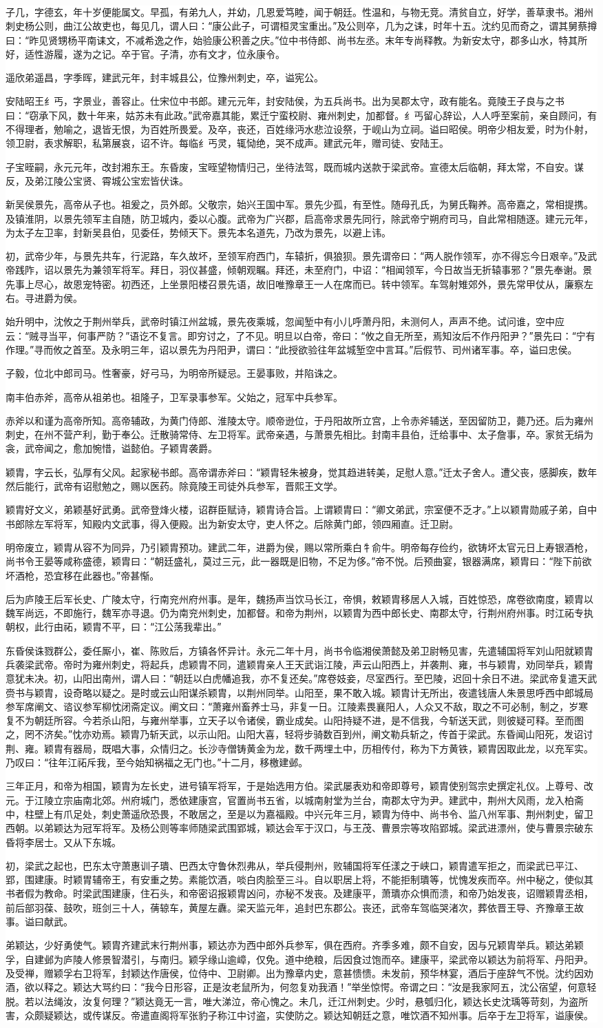 子几，字德玄，年十岁便能属文。早孤，有弟九人，并幼，几恩爱笃睦，闻于朝廷。性温和，与物无竞。清贫自立，好学，善草隶书。湘州刺史杨公则，曲江公故吏也，每见几，谓人曰：“康公此子，可谓桓灵宝重出。”及公则卒，几为之诔，时年十五。沈约见而奇之，谓其舅蔡撙曰：“昨见贤甥杨平南诔文，不减希逸之作，始验康公积善之庆。”位中书侍郎、尚书左丞。末年专尚释教。为新安太守，郡多山水，特其所好，适性游履，遂为之记。卒于官。子清，亦有文才，位永康令。

遥欣弟遥昌，字季晖，建武元年，封丰城县公，位豫州刺史，卒，谥宪公。

安陆昭王纟丐，字景业，善容止。仕宋位中书郎。建元元年，封安陆侯，为五兵尚书。出为吴郡太守，政有能名。竟陵王子良与之书曰：“窃承下风，数十年来，姑苏未有此政。”武帝嘉其能，累迁宁蛮校尉、雍州刺史，加都督。纟丐留心辞讼，人人呼至案前，亲自顾问，有不得理者，勉喻之，退皆无恨，为百姓所畏爱。及卒，丧还，百姓缘沔水悲泣设祭，于岘山为立祠。谥曰昭侯。明帝少相友爱，时为仆射，领卫尉，表求解职，私第展哀，诏不许。每临纟丐灵，辄恸绝，哭不成声。建武元年，赠司徒、安陆王。

子宝晊嗣，永元元年，改封湘东王。东昏废，宝晊望物情归己，坐待法驾，既而城内送款于梁武帝。宣德太后临朝，拜太常，不自安。谋反，及弟江陵公宝贤、霄城公宝宏皆伏诛。

新吴侯景先，高帝从子也。祖爰之，员外郎。父敬宗，始兴王国中军。景先少孤，有至性。随母孔氏，为舅氏鞠养。高帝嘉之，常相提携。及镇淮阴，以景先领军主自随，防卫城内，委以心腹。武帝为广兴郡，启高帝求景先同行，除武帝宁朔府司马，自此常相随逐。建元元年，为太子左卫率，封新吴县伯，见委任，势倾天下。景先本名道先，乃改为景先，以避上讳。

初，武帝少年，与景先共车，行泥路，车久故坏，至领军府西门，车辕折，俱狼狈。景先谓帝曰：“两人脱作领军，亦不得忘今日艰辛。”及武帝践阼，诏以景先为兼领军将军。拜日，羽仪甚盛，倾朝观瞩。拜还，未至府门，中诏：“相闻领军，今日故当无折辕事邪？”景先奉谢。景先事上尽心，故恩宠特密。初西还，上坐景阳楼召景先语，故旧唯豫章王一人在席而已。转中领军。车驾射雉郊外，景先常甲仗从，廉察左右。寻进爵为侯。

始升明中，沈攸之于荆州举兵，武帝时镇江州盆城，景先夜乘城，忽闻堑中有小儿呼萧丹阳，未测何人，声声不绝。试问谁，空中应云：“贼寻当平，何事严防？”语讫不复言。即穷讨之，了不见。明旦以白帝，帝曰：“攸之自无所至，焉知汝后不作丹阳尹？”景先曰：“宁有作理。”寻而攸之首至。及永明三年，诏以景先为丹阳尹，谓曰：“此授欲验往年盆城堑空中言耳。”后假节、司州诸军事。卒，谥曰忠侯。

子毅，位北中郎司马。性奢豪，好弓马，为明帝所疑忌。王晏事败，并陷诛之。

南丰伯赤斧，高帝从祖弟也。祖隆子，卫军录事参军。父始之，冠军中兵参军。

赤斧以和谨为高帝所知。高帝辅政，为黄门侍郎、淮陵太守。顺帝逊位，于丹阳故所立宫，上令赤斧辅送，至因留防卫，薨乃还。后为雍州刺史，在州不营产利，勤于奉公。迁散骑常侍、左卫将军。武帝亲遇，与萧景先相比。封南丰县伯，迁给事中、太子詹事，卒。家贫无绢为衾，武帝闻之，愈加惋惜，谥懿伯。子颖胄袭爵。

颖胄，字云长，弘厚有父风。起家秘书郎。高帝谓赤斧曰：“颖胄轻朱被身，觉其趋进转美，足慰人意。”迁太子舍人。遭父丧，感脚疾，数年然后能行，武帝有诏慰勉之，赐以医药。除竟陵王司徒外兵参军，晋熙王文学。

颖胄好文义，弟颖基好武勇。武帝登烽火楼，诏群臣赋诗，颖胄诗合旨。上谓颖胄曰：“卿文弟武，宗室便不乏才。”上以颖胄勋戚子弟，自中书郎除左军将军，知殿内文武事，得入便殿。出为新安太守，吏人怀之。后除黄门郎，领四厢直。迁卫尉。

明帝废立，颖胄从容不为同异，乃引颖胄预功。建武二年，进爵为侯，赐以常所乘白牜俞牛。明帝每存俭约，欲铸坏太官元日上寿银酒枪，尚书令王晏等咸称盛德，颖胄曰：“朝廷盛礼，莫过三元，此一器既是旧物，不足为侈。”帝不悦。后预曲宴，银器满席，颖胄曰：“陛下前欲坏酒枪，恐宜移在此器也。”帝甚惭。

后为庐陵王后军长史、广陵太守，行南兖州府州事。是年，魏扬声当饮马长江，帝惧，敕颖胄移居人入城，百姓惊恐，席卷欲南度，颖胄以魏军尚远，不即施行，魏军亦寻退。仍为南兖州刺史，加都督。和帝为荆州，以颖胄为西中郎长史、南郡太守，行荆州府州事。时江祏专执朝权，此行由祏，颖胄不平，曰：“江公荡我辈出。”

东昏侯诛戮群公，委任厮小，崔、陈败后，方镇各怀异计。永元二年十月，尚书令临湘侯萧懿及弟卫尉畅见害，先遣辅国将军刘山阳就颖胄兵袭梁武帝。帝时为雍州刺史，将起兵，虑颖胄不同，遣颖胄亲人王天武诣江陵，声云山阳西上，并袭荆、雍，书与颖胄，劝同举兵，颖胄意犹未决。初，山阳出南州，谓人曰：“朝廷以白虎幡追我，亦不复还矣。”席卷妓妾，尽室西行。至巴陵，迟回十余日不进。梁武帝复遣天武赍书与颖胄，设奇略以疑之。是时或云山阳谋杀颖胄，以荆州同举。山阳至，果不敢入城。颖胄计无所出，夜遣钱唐人朱景思呼西中郎城局参军席阐文、谘议参军柳忱闭斋定议。阐文曰：“萧雍州畜养士马，非复一日。江陵素畏襄阳人，人众又不敌，取之不可必制，制之，岁寒复不为朝廷所容。今若杀山阳，与雍州举事，立天子以令诸侯，霸业成矣。山阳持疑不进，是不信我，今斩送天武，则彼疑可释。至而图之，罔不济矣。”忱亦劝焉。颖胄乃斩天武，以示山阳。山阳大喜，轻将步骑数百到州，阐文勒兵斩之，传首于梁武。东昏闻山阳死，发诏讨荆、雍。颖胄有器局，既唱大事，众情归之。长沙寺僧铸黄金为龙，数千两埋土中，历相传付，称为下方黄铁，颖胄因取此龙，以充军实。乃叹曰：“往年江祏斥我，至今始知祸福之无门也。”十二月，移檄建邺。

三年正月，和帝为相国，颖胄为左长史，进号镇军将军，于是始选用方伯。梁武屡表劝和帝即尊号，颖胄使别驾宗史撰定礼仪。上尊号、改元。于江陵立宗庙南北郊。州府城门，悉依建康宫，官置尚书五省，以城南射堂为兰台，南郡太守为尹。建武中，荆州大风雨，龙入柏斋中，柱壁上有爪足处，刺史萧遥欣恐畏，不敢居之，至是以为嘉福殿。中兴元年三月，颖胄为侍中、尚书令、监八州军事、荆州刺史，留卫西朝。以弟颖达为冠军将军。及杨公则等率师随梁武围郢城，颖达会军于汉口，与王茂、曹景宗等攻陷郢城。梁武进漂州，使与曹景宗破东昏将李居士。又从下东城。

初，梁武之起也，巴东太守萧惠训子璝、巴西太守鲁休烈弗从，举兵侵荆州，败辅国将军任漾之于峡口，颖胄遣军拒之，而梁武已平江、郢，围建康。时颖胃辅帝王，有安重之势。素能饮酒，啖白肉脍至三斗。自以职居上将，不能拒制璝等，忧愧发疾而卒。州中秘之，使似其书者假为教命。时梁武围建康，住石头，和帝密诏报颖胄凶问，亦秘不发丧。及建康平，萧璝亦众惧而溃，和帝乃始发丧，诏赠颖胄丞相，前后部羽葆、鼓吹，班剑三十人，蒨辌车，黄屋左纛。梁天监元年，追封巴东郡公。丧还，武帝车驾临哭渚次，葬依晋王导、齐豫章王故事。谥曰献武。

弟颖达，少好勇使气。颖胄齐建武末行荆州事，颖达亦为西中郎外兵参军，俱在西府。齐季多难，颇不自安，因与兄颖胄举兵。颖达弟颖孚，自建邺为庐陵人修景智潜引，与南归。颖孚缘山逾嶂，仅免。道中绝粮，后因食过饱而卒。建康平，梁武帝以颖达为前将军、丹阳尹。及受禅，赠颖孚右卫将军，封颖达作唐侯，位侍中、卫尉卿。出为豫章内史，意甚愦愦。未发前，预华林宴，酒后于座辞气不悦。沈约因劝酒，欲以释之。颖达大骂约曰：“我今日形容，正是汝老鼠所为，何忽复劝我酒！”举坐惊愕。帝谓之曰：“汝是我家阿五，沈公宿望，何意轻脱。若以法绳汝，汝复何理？”颖达竟无一言，唯大涕泣，帝心愧之。未几，迁江州刺史。少时，悬瓠归化，颖达长史沈瑀等苛刻，为盗所害，众颇疑颖达，或传谋反。帝遣直阁将军张豹子称江中讨盗，实使防之。颖达知朝廷之意，唯饮酒不知州事。后卒于左卫将军，谥康侯。
